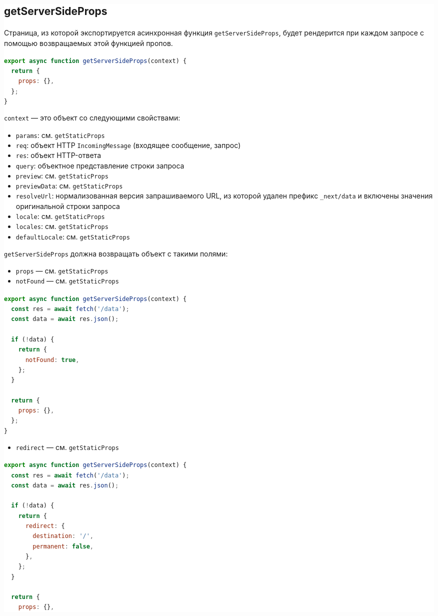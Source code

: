 ## getServerSideProps

Страница, из которой экспортируется асинхронная функция `getServerSideProps`, будет рендерится при каждом запросе с помощью возвращаемых этой функцией пропов.

```js
export async function getServerSideProps(context) {
  return {
    props: {},
  };
}
```

`context` — это объект со следующими свойствами:

- `params`: см. `getStaticProps`
- `req`: объект HTTP `IncomingMessage` (входящее сообщение, запрос)
- `res`: объект HTTP-ответа
- `query`: объектное представление строки запроса
- `preview`: см. `getStaticProps`
- `previewData`: см. `getStaticProps`
- `resolveUrl`: нормализованная версия запрашиваемого URL, из которой удален префикс `_next/data` и включены значения оригинальной строки запроса
- `locale`: см. `getStaticProps`
- `locales`: см. `getStaticProps`
- `defaultLocale`: см. `getStaticProps`

`getServerSideProps` должна возвращать объект с такими полями:

- `props` — см. `getStaticProps`
- `notFound` — см. `getStaticProps`

```js
export async function getServerSideProps(context) {
  const res = await fetch('/data');
  const data = await res.json();

  if (!data) {
    return {
      notFound: true,
    };
  }

  return {
    props: {},
  };
}
```

- `redirect` — см. `getStaticProps`

```js
export async function getServerSideProps(context) {
  const res = await fetch('/data');
  const data = await res.json();

  if (!data) {
    return {
      redirect: {
        destination: '/',
        permanent: false,
      },
    };
  }

  return {
    props: {},
```